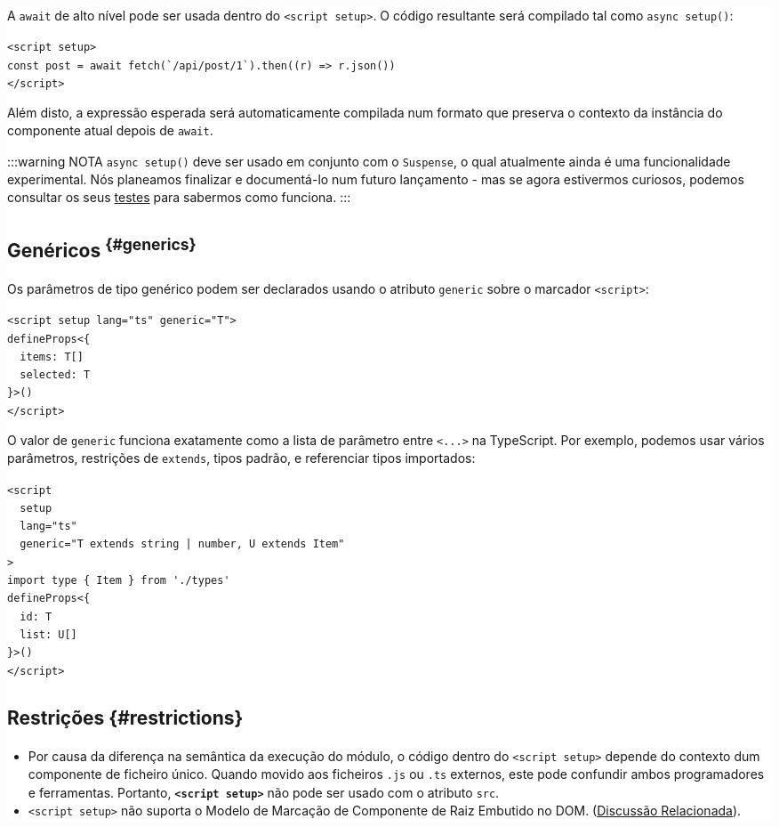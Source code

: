 A `await` de alto nível pode ser usada dentro do `<script setup>`. O código resultante será compilado tal como `async setup()`:

```vue
<script setup>
const post = await fetch(`/api/post/1`).then((r) => r.json())
</script>
```

Além disto, a expressão esperada será automaticamente compilada num formato que preserva o contexto da instância do componente atual depois de `await`.

:::warning NOTA
`async setup()` deve ser usado em conjunto com o `Suspense`, o qual atualmente ainda é uma funcionalidade experimental. Nós planeamos finalizar e documentá-lo num futuro lançamento - mas se agora estivermos curiosos, podemos consultar os seus [testes](https://github.com/vuejs/core/blob/main/packages/runtime-core/__tests__/components/Suspense.spec.ts) para sabermos como funciona.
:::

## Genéricos <sup class="vt-badge ts" data-text="typescript" /> {#generics}

Os parâmetros de tipo genérico podem ser declarados usando o atributo `generic` sobre o marcador `<script>`:

```vue
<script setup lang="ts" generic="T">
defineProps<{
  items: T[]
  selected: T
}>()
</script>
```

O valor de `generic` funciona exatamente como a lista de parâmetro entre `<...>` na TypeScript. Por exemplo, podemos usar vários parâmetros, restrições de `extends`, tipos padrão, e referenciar tipos importados:

```vue
<script
  setup
  lang="ts"
  generic="T extends string | number, U extends Item"
>
import type { Item } from './types'
defineProps<{
  id: T
  list: U[]
}>()
</script>
```

## Restrições {#restrictions}

- Por causa da diferença na semântica da execução do módulo, o código dentro do `<script setup>` depende do contexto dum componente de ficheiro único. Quando movido aos ficheiros `.js` ou `.ts` externos, este pode confundir ambos programadores e ferramentas. Portanto, **`<script setup>`** não pode ser usado com o atributo `src`.
- `<script setup>` não suporta o Modelo de Marcação de Componente de Raiz Embutido no DOM. ([Discussão Relacionada](https://github.com/vuejs/core/issues/8391)).
